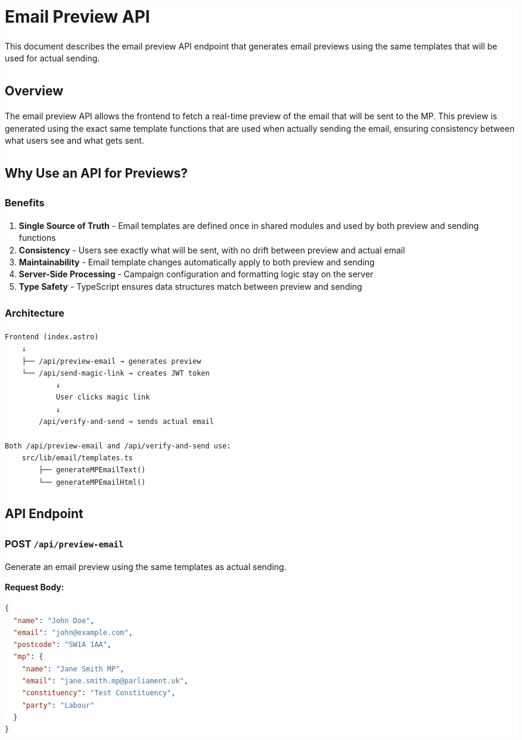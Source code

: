 # Email Preview API

This document describes the email preview API endpoint that generates email previews using the same templates that will be used for actual sending.

## Overview

The email preview API allows the frontend to fetch a real-time preview of the email that will be sent to the MP. This preview is generated using the exact same template functions that are used when actually sending the email, ensuring consistency between what users see and what gets sent.

## Why Use an API for Previews?

### Benefits

1. **Single Source of Truth** - Email templates are defined once in shared modules and used by both preview and sending functions
2. **Consistency** - Users see exactly what will be sent, with no drift between preview and actual email
3. **Maintainability** - Email template changes automatically apply to both preview and sending
4. **Server-Side Processing** - Campaign configuration and formatting logic stay on the server
5. **Type Safety** - TypeScript ensures data structures match between preview and sending

### Architecture

```
Frontend (index.astro)
    ↓
    ├── /api/preview-email → generates preview
    └── /api/send-magic-link → creates JWT token
            ↓
            User clicks magic link
            ↓
        /api/verify-and-send → sends actual email

Both /api/preview-email and /api/verify-and-send use:
    src/lib/email/templates.ts
        ├── generateMPEmailText()
        └── generateMPEmailHtml()
```

## API Endpoint

### POST `/api/preview-email`

Generate an email preview using the same templates as actual sending.

**Request Body:**

```json
{
  "name": "John Doe",
  "email": "john@example.com",
  "postcode": "SW1A 1AA",
  "mp": {
    "name": "Jane Smith MP",
    "email": "jane.smith.mp@parliament.uk",
    "constituency": "Test Constituency",
    "party": "Labour"
  }
}
```
